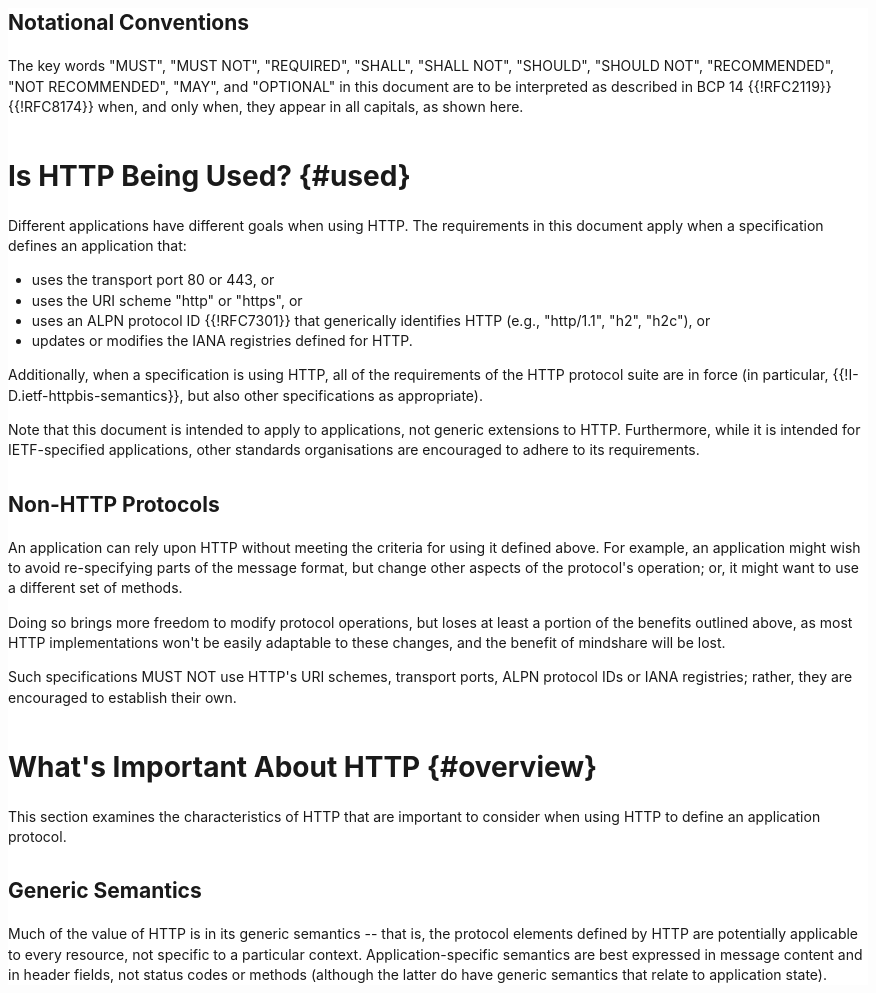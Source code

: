 ## Notational Conventions

The key words "MUST", "MUST NOT", "REQUIRED", "SHALL", "SHALL NOT", "SHOULD", "SHOULD NOT", "RECOMMENDED", "NOT RECOMMENDED", "MAY", and "OPTIONAL" in this document are to be interpreted as described in BCP 14 {{!RFC2119}} {{!RFC8174}} when, and only when, they appear in all capitals, as shown here.


# Is HTTP Being Used? {#used}

Different applications have different goals when using HTTP. The requirements in this document apply when a specification defines an application that:

* uses the transport port 80 or 443, or
* uses the URI scheme "http" or "https", or
* uses an ALPN protocol ID {{!RFC7301}} that generically identifies HTTP (e.g., "http/1.1", "h2", "h2c"), or
* updates or modifies the IANA registries defined for HTTP.

Additionally, when a specification is using HTTP, all of the requirements of the HTTP protocol suite are in force (in particular, {{!I-D.ietf-httpbis-semantics}}, but also other specifications as appropriate).

Note that this document is intended to apply to applications, not generic extensions to HTTP. Furthermore, while it is intended for IETF-specified applications, other standards organisations are encouraged to adhere to its requirements.


## Non-HTTP Protocols

An application can rely upon HTTP without meeting the criteria for using it defined above.
For example, an application might wish to avoid re-specifying parts of the message format, but change other aspects of the protocol's operation; or, it might want to use a different set of methods.

Doing so brings more freedom to modify protocol operations, but loses at least a portion of the benefits outlined above, as most HTTP implementations won't be easily adaptable to these changes, and the benefit of mindshare will be lost.

Such specifications MUST NOT use HTTP's URI schemes, transport ports, ALPN protocol IDs or IANA registries; rather, they are encouraged to establish their own.


# What's Important About HTTP {#overview}

This section examines the characteristics of HTTP that are important to consider when using HTTP to define an application protocol.


## Generic Semantics

Much of the value of HTTP is in its generic semantics -- that is, the protocol elements defined by HTTP are potentially applicable to every resource, not specific to a particular context. Application-specific semantics are best expressed in message content and in header fields, not status codes or methods (although the latter do have generic semantics that relate to application state).
